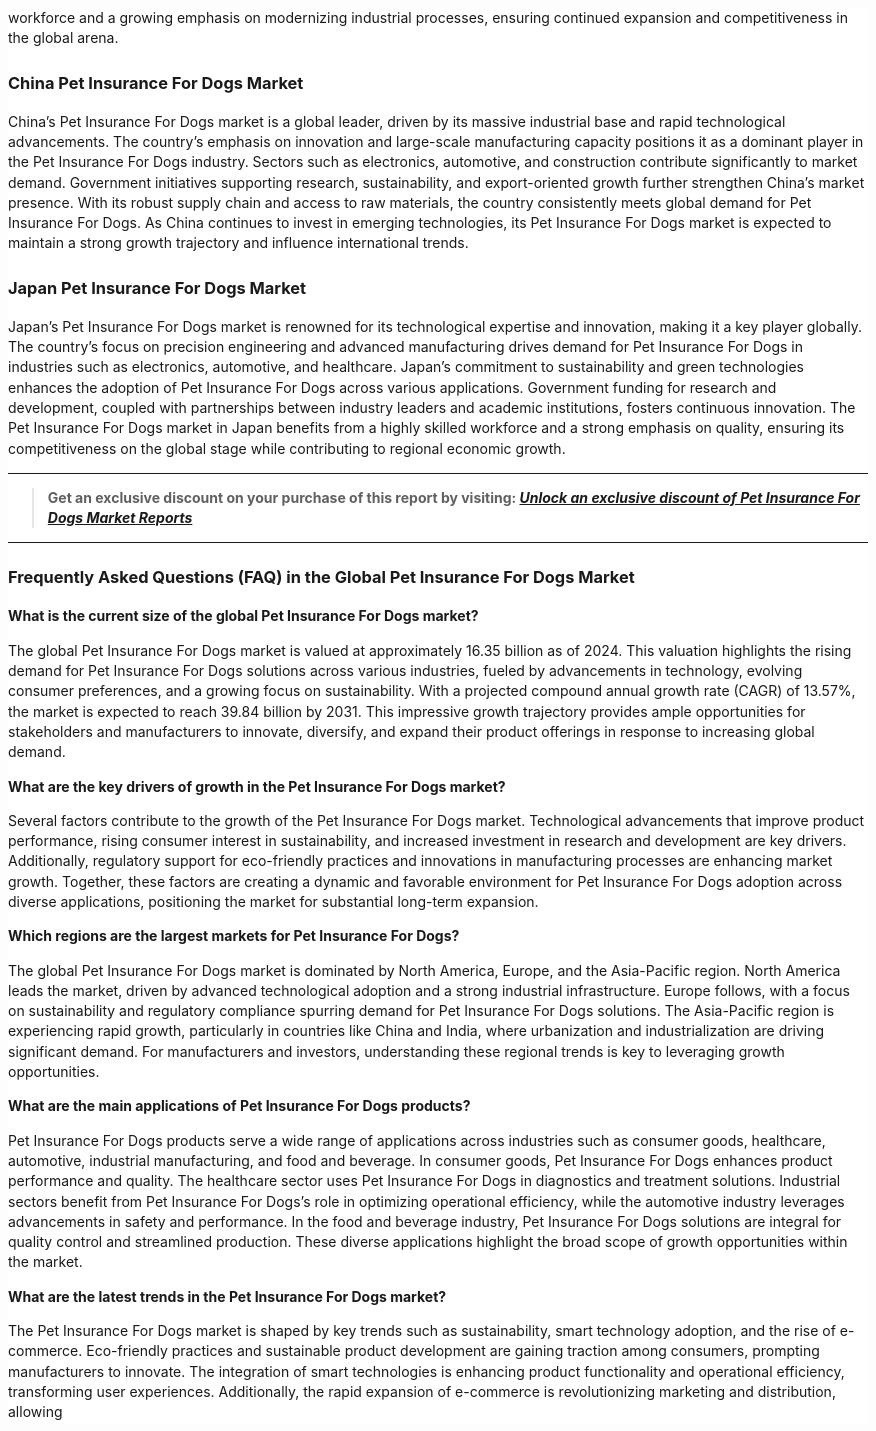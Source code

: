 workforce and a growing emphasis on modernizing industrial processes, ensuring continued expansion and competitiveness in the global arena.</p><h3>China Pet Insurance For Dogs Market</h3><p>China&rsquo;s Pet Insurance For Dogs market is a global leader, driven by its massive industrial base and rapid technological advancements. The country&rsquo;s emphasis on innovation and large-scale manufacturing capacity positions it as a dominant player in the Pet Insurance For Dogs industry. Sectors such as electronics, automotive, and construction contribute significantly to market demand. Government initiatives supporting research, sustainability, and export-oriented growth further strengthen China&rsquo;s market presence. With its robust supply chain and access to raw materials, the country consistently meets global demand for Pet Insurance For Dogs. As China continues to invest in emerging technologies, its Pet Insurance For Dogs market is expected to maintain a strong growth trajectory and influence international trends.</p><h3>Japan Pet Insurance For Dogs Market</h3><p>Japan&rsquo;s Pet Insurance For Dogs market is renowned for its technological expertise and innovation, making it a key player globally. The country&rsquo;s focus on precision engineering and advanced manufacturing drives demand for Pet Insurance For Dogs in industries such as electronics, automotive, and healthcare. Japan&rsquo;s commitment to sustainability and green technologies enhances the adoption of Pet Insurance For Dogs across various applications. Government funding for research and development, coupled with partnerships between industry leaders and academic institutions, fosters continuous innovation. The Pet Insurance For Dogs market in Japan benefits from a highly skilled workforce and a strong emphasis on quality, ensuring its competitiveness on the global stage while contributing to regional economic growth.</p><hr /><blockquote><p><strong>Get an exclusive discount on your purchase of this report by visiting: <em><a href="://marketresearchpulse.com/ask-for-discount/19160?utm_source=Github&amp;utm_medium=0114">Unlock an exclusive discount of Pet Insurance For Dogs Market Reports</a></em>&nbsp;</strong></p></blockquote><hr /><h3>Frequently Asked Questions (FAQ) in the Global Pet Insurance For Dogs Market</h3><p><strong>What is the current size of the global Pet Insurance For Dogs market?</strong></p><p>The global Pet Insurance For Dogs market is valued at approximately 16.35 billion as of 2024. This valuation highlights the rising demand for Pet Insurance For Dogs solutions across various industries, fueled by advancements in technology, evolving consumer preferences, and a growing focus on sustainability. With a projected compound annual growth rate (CAGR) of 13.57%, the market is expected to reach 39.84 billion by 2031. This impressive growth trajectory provides ample opportunities for stakeholders and manufacturers to innovate, diversify, and expand their product offerings in response to increasing global demand.</p><p><strong>What are the key drivers of growth in the Pet Insurance For Dogs market?</strong></p><p>Several factors contribute to the growth of the Pet Insurance For Dogs market. Technological advancements that improve product performance, rising consumer interest in sustainability, and increased investment in research and development are key drivers. Additionally, regulatory support for eco-friendly practices and innovations in manufacturing processes are enhancing market growth. Together, these factors are creating a dynamic and favorable environment for Pet Insurance For Dogs adoption across diverse applications, positioning the market for substantial long-term expansion.</p><p><strong>Which regions are the largest markets for Pet Insurance For Dogs?</strong></p><p>The global Pet Insurance For Dogs market is dominated by North America, Europe, and the Asia-Pacific region. North America leads the market, driven by advanced technological adoption and a strong industrial infrastructure. Europe follows, with a focus on sustainability and regulatory compliance spurring demand for Pet Insurance For Dogs solutions. The Asia-Pacific region is experiencing rapid growth, particularly in countries like China and India, where urbanization and industrialization are driving significant demand. For manufacturers and investors, understanding these regional trends is key to leveraging growth opportunities.</p><p><strong>What are the main applications of Pet Insurance For Dogs products?</strong></p><p>Pet Insurance For Dogs products serve a wide range of applications across industries such as consumer goods, healthcare, automotive, industrial manufacturing, and food and beverage. In consumer goods, Pet Insurance For Dogs enhances product performance and quality. The healthcare sector uses Pet Insurance For Dogs in diagnostics and treatment solutions. Industrial sectors benefit from Pet Insurance For Dogs&rsquo;s role in optimizing operational efficiency, while the automotive industry leverages advancements in safety and performance. In the food and beverage industry, Pet Insurance For Dogs solutions are integral for quality control and streamlined production. These diverse applications highlight the broad scope of growth opportunities within the market.</p><p><strong>What are the latest trends in the Pet Insurance For Dogs market?</strong></p><p>The Pet Insurance For Dogs market is shaped by key trends such as sustainability, smart technology adoption, and the rise of e-commerce. Eco-friendly practices and sustainable product development are gaining traction among consumers, prompting manufacturers to innovate. The integration of smart technologies is enhancing product functionality and operational efficiency, transforming user experiences. Additionally, the rapid expansion of e-commerce is revolutionizing marketing and distribution, allowing